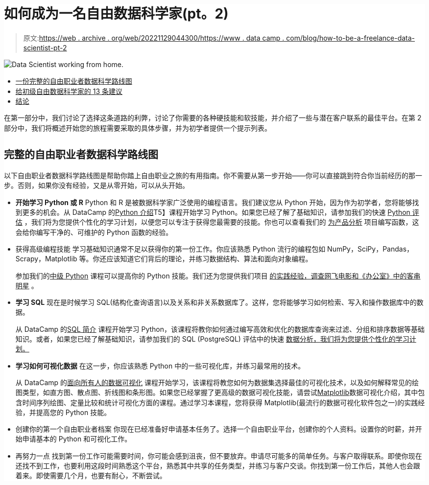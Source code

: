 # 如何成为一名自由数据科学家(pt。2)

> 原文:[https://web . archive . org/web/20221129044300/https://www . data camp . com/blog/how-to-be-a-freelance-data-scientist-pt-2](https://web.archive.org/web/20221129044300/https://www.datacamp.com/blog/how-to-become-a-freelance-data-scientist-pt-2)

![Data Scientist working from home.](../Images/27a6c3877285435deeebd4f2f3616973.png)

*   [一份完整的自由职业者数据科学路线图](#a-complete-freelance-data-science-roadmap)
*   [给初级自由数据科学家的 13 条建议](#13-tips-for-beginner-level-freelance-data-scientists)
*   [结论](#conclusion)

在第一部分中，我们讨论了选择这条道路的利弊，讨论了你需要的各种硬技能和软技能，并介绍了一些与潜在客户联系的最佳平台。在第 2 部分中，我们将概述开始您的旅程需要采取的具体步骤，并为初学者提供一个提示列表。

## 完整的自由职业者数据科学路线图

以下自由职业者数据科学路线图是帮助你踏上自由职业之旅的有用指南。你不需要从第一步开始——你可以直接跳到符合你当前经历的那一步。否则，如果你没有经验，又是从零开始，可以从头开始。

*   **开始学习 Python 或 R**
    Python 和 R 是被数据科学家广泛使用的编程语言。我们建议您从 Python 开始，因为作为初学者，您将能够找到更多的机会。从 DataCamp 的[Python 介绍](https://web.archive.org/web/20220524183832/https://www.datacamp.com/courses/intro-to-python-for-data-science)T5】课程开始学习 Python。如果您已经了解了基础知识，请参加我们的快速 [Python 评估](https://web.archive.org/web/20220524183832/https://assessment.datacamp.com/python-programming) ，我们将为您提供个性化的学习计划，以便您可以专注于获得您最需要的技能。你也可以查看我们的 [为产品分析](https://web.archive.org/web/20220524183832/https://app.datacamp.com/learn/projects/1234) 项目编写函数，这会给你编写干净的、可维护的 Python 函数的经验。 
*   获得高级编程技能
    学习基础知识通常不足以获得你的第一份工作。你应该熟悉 Python 流行的编程包如 NumPy，SciPy，Pandas，Scrapy，Matplotlib 等。你还应该知道它们背后的理论，并练习数据结构、算法和面向对象编程。

    参加我们的[中级 Python](https://web.archive.org/web/20220524183832/https://www.datacamp.com/courses/intermediate-python) 课程可以提高你的 Python 技能。我们还为您提供我们项目 [的实践经验，调查网飞电影和《办公室》中的客串明星](https://web.archive.org/web/20220524183832/https://app.datacamp.com/learn/projects/entertainment-data) 。 
*   **学习 SQL**
    现在是时候学习 SQL(结构化查询语言)以及关系和非关系数据库了。这样，您将能够学习如何检索、写入和操作数据库中的数据。

    从 DataCamp 的[SQL 简介](https://web.archive.org/web/20220524183832/https://www.datacamp.com/courses/introduction-to-sql) 课程开始学习 Python，该课程将教你如何通过编写高效和优化的数据库查询来过滤、分组和排序数据等基础知识。或者，如果您已经了解基础知识，请参加我们的 SQL (PostgreSQL) 评估中的快速 [数据分析，我们将为您提供个性化的学习计划。](https://web.archive.org/web/20220524183832/https://assessment.datacamp.com/data-analysis-in-sql) 
*   **学习如何可视化数据**
    在这一步，你应该熟悉 Python 中的一些可视化库，并练习最常用的技术。

    从 DataCamp 的[面向所有人的数据可视化](https://web.archive.org/web/20220524183832/https://www.datacamp.com/courses/data-visualization-for-everyone) 课程开始学习，该课程将教您如何为数据集选择最佳的可视化技术，以及如何解释常见的绘图类型，如直方图、散点图、折线图和条形图。如果您已经掌握了更高级的数据可视化技能，请尝试[Matplotlib](https://web.archive.org/web/20220524183832/https://www.datacamp.com/courses/introduction-to-data-visualization-with-matplotlib)数据可视化介绍，其中包含时间序列绘图、定量比较和统计可视化方面的课程。通过学习本课程，您将获得 Matplotlib(最流行的数据可视化软件包之一)的实践经验，并提高您的 Python 技能。 
*   创建你的第一个自由职业者档案
    你现在已经准备好申请基本任务了。选择一个自由职业平台，创建你的个人资料。设置你的时薪，并开始申请基本的 Python 和可视化工作。

*   再努力一点
    找到第一份工作可能需要时间，你可能会感到沮丧，但不要放弃。申请尽可能多的简单任务。与客户取得联系。即使你现在还找不到工作，也要利用这段时间熟悉这个平台，熟悉其中共享的任务类型，并练习与客户交谈。你找到第一份工作后，其他人也会跟着来。即使需要几个月，也要有耐心，不断尝试。
